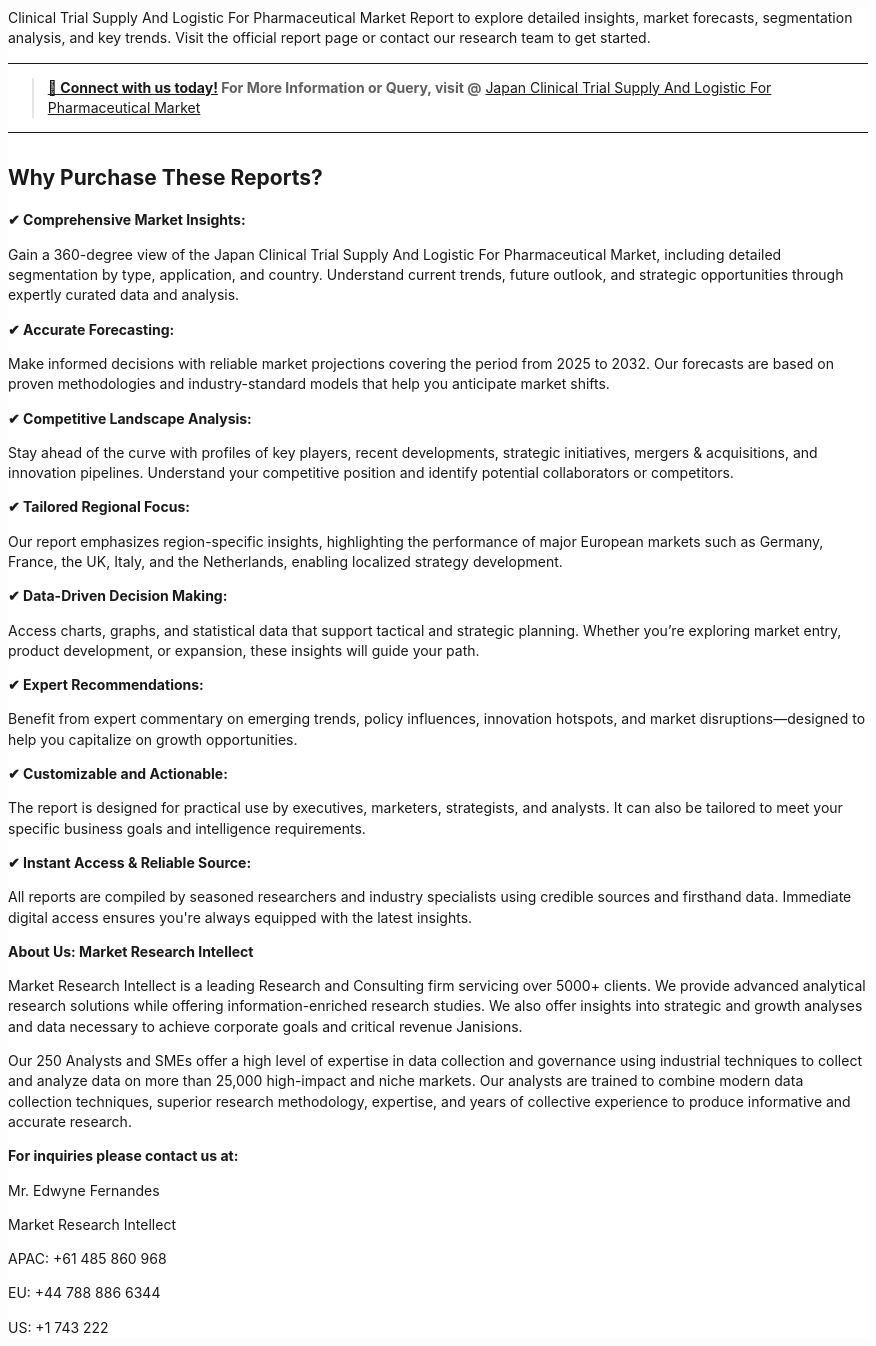 Clinical Trial Supply And Logistic For Pharmaceutical Market Report to explore detailed insights, market forecasts, segmentation analysis, and key trends. Visit the official report page or contact our research team to get started.</p><hr /><blockquote><p><span class="font-[700]"><strong><a href="https://www.marketresearchintellect.com/product/global-clinical-trial-supply-and-logistic-for-pharmaceutical-market-size-and-forecast/?utm_source=Linkedin&utm_medium=047">📩 Connect with us today!</a> For More Information or Query, visit&nbsp;@</strong>&nbsp;</span><span class="font-[700]"><a href="https://www.marketresearchintellect.com/product/global-clinical-trial-supply-and-logistic-for-pharmaceutical-market-size-and-forecast/?utm_source=Linkedin&utm_medium=047" target="_blank" data-tracking-control-name="article-ssr-frontend-pulse_little-text-block" data-tracking-will-navigate="" data-test-link="">Japan Clinical Trial Supply And Logistic For Pharmaceutical Market</a></span></p></blockquote><hr /><h2>Why Purchase These Reports?</h2><p><strong>✔ Comprehensive Market Insights:</strong></p><p>Gain a 360-degree view of the Japan Clinical Trial Supply And Logistic For Pharmaceutical Market, including detailed segmentation by type, application, and country. Understand current trends, future outlook, and strategic opportunities through expertly curated data and analysis.</p><p><strong>✔ Accurate Forecasting:</strong></p><p>Make informed decisions with reliable market projections covering the period from 2025 to 2032. Our forecasts are based on proven methodologies and industry-standard models that help you anticipate market shifts.</p><p><strong>✔ Competitive Landscape Analysis:</strong></p><p>Stay ahead of the curve with profiles of key players, recent developments, strategic initiatives, mergers &amp; acquisitions, and innovation pipelines. Understand your competitive position and identify potential collaborators or competitors.</p><p><strong>✔ Tailored Regional Focus:</strong></p><p>Our report emphasizes region-specific insights, highlighting the performance of major European markets such as Germany, France, the UK, Italy, and the Netherlands, enabling localized strategy development.</p><p><strong>✔ Data-Driven Decision Making:</strong></p><p>Access charts, graphs, and statistical data that support tactical and strategic planning. Whether you&rsquo;re exploring market entry, product development, or expansion, these insights will guide your path.</p><p><strong>✔ Expert Recommendations:</strong></p><p>Benefit from expert commentary on emerging trends, policy influences, innovation hotspots, and market disruptions&mdash;designed to help you capitalize on growth opportunities.</p><p><strong>✔ Customizable and Actionable:</strong></p><p>The report is designed for practical use by executives, marketers, strategists, and analysts. It can also be tailored to meet your specific business goals and intelligence requirements.</p><p><strong>✔ Instant Access &amp; Reliable Source:</strong></p><p>All reports are compiled by seasoned researchers and industry specialists using credible sources and firsthand data. Immediate digital access ensures you're always equipped with the latest insights.</p><p><strong><span class="font-[700]">About Us: Market Research Intellect</span></strong></p><p><span class="">Market Research Intellect is a leading Research and Consulting firm servicing over 5000+ clients. We provide advanced analytical research solutions while offering information-enriched research studies.&nbsp;</span>We also offer insights into strategic and growth analyses and data necessary to achieve corporate goals and critical revenue Janisions.</p><p><span class="">Our 250 Analysts and SMEs offer a high level of expertise in data collection and governance using industrial techniques to collect and analyze data on more than 25,000 high-impact and niche markets. Our analysts are trained to combine modern data collection techniques, superior research methodology, expertise, and years of collective experience to produce informative and accurate research.</span></p><p><strong>For inquiries please contact us at:</strong></p><p>Mr. Edwyne Fernandes</p><p>Market Research Intellect</p><p>APAC: +61 485 860 968</p><p>EU: +44 788 886 6344</p><p>US: +1 743 222